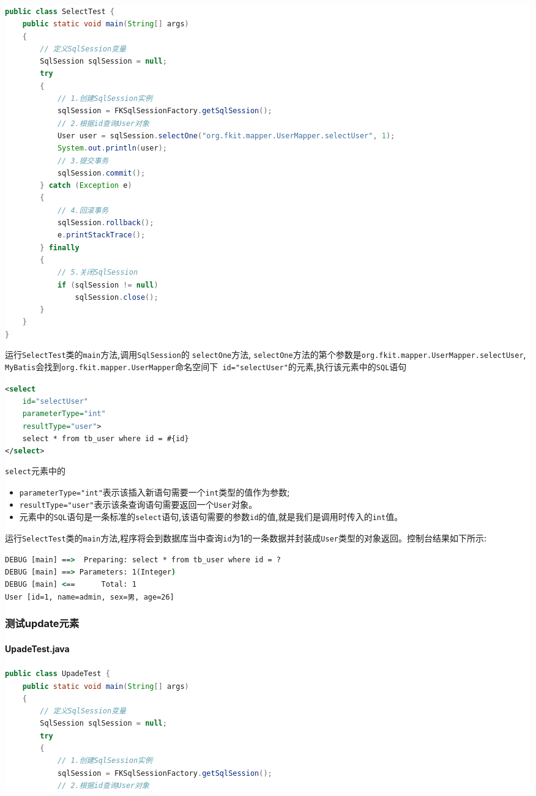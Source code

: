 ```java
public class SelectTest {
    public static void main(String[] args)
    {
        // 定义SqlSession变量
        SqlSession sqlSession = null;
        try
        {
            // 1.创建SqlSession实例
            sqlSession = FKSqlSessionFactory.getSqlSession();
            // 2.根据id查询User对象
            User user = sqlSession.selectOne("org.fkit.mapper.UserMapper.selectUser", 1);
            System.out.println(user);
            // 3.提交事务
            sqlSession.commit();
        } catch (Exception e)
        {
            // 4.回滚事务
            sqlSession.rollback();
            e.printStackTrace();
        } finally
        {
            // 5.关闭SqlSession
            if (sqlSession != null)
                sqlSession.close();
        }
    }
}
```
运行`SelectTest`类的`main`方法,调用`SqlSession`的 `selectOne`方法, `selectOne`方法的第个参数是`org.fkit.mapper.UserMapper.selectUser`, `MyBatis`会找到`org.fkit.mapper.UserMapper`命名空间下` id="selectUser"`的元素,执行该元素中的`SQL`语句
```xml
<select
    id="selectUser"
    parameterType="int"
    resultType="user">
    select * from tb_user where id = #{id}
</select>
```
`select`元素中的
- `parameterType="int"`表示该插入新语句需要一个`int`类型的值作为参数;
- `resultType="user"`表示该条查询语句需要返回一个`User`对象。
- 元素中的`SQL`语句是一条标准的`select`语句,该语句需要的参数`id`的值,就是我们是调用时传入的`int`值。

运行`SelectTest`类的`main`方法,程序将会到数据库当中查询`id`为1的一条数据并封装成`User`类型的对象返回。控制台结果如下所示:
```cmd
DEBUG [main] ==>  Preparing: select * from tb_user where id = ? 
DEBUG [main] ==> Parameters: 1(Integer)
DEBUG [main] <==      Total: 1
User [id=1, name=admin, sex=男, age=26]
```
### 测试update元素 ###
#### UpadeTest.java ####
```java
public class UpadeTest {
    public static void main(String[] args)
    {
        // 定义SqlSession变量
        SqlSession sqlSession = null;
        try
        {
            // 1.创建SqlSession实例
            sqlSession = FKSqlSessionFactory.getSqlSession();
            // 2.根据id查询User对象
```